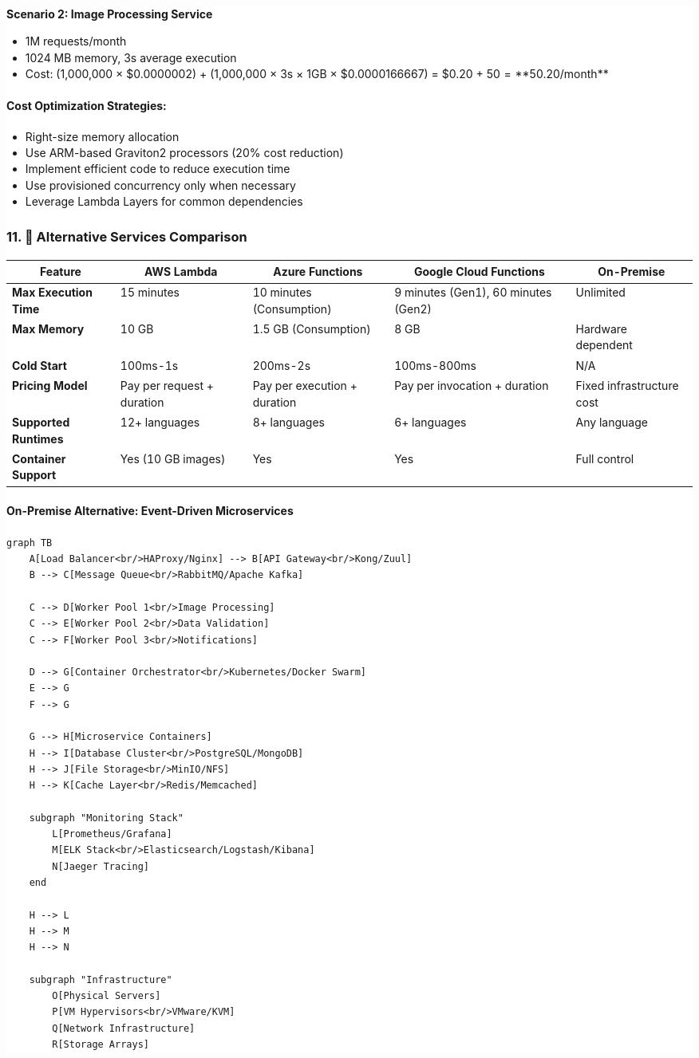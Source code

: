 **Scenario 2: Image Processing Service**

* 1M requests/month
* 1024 MB memory, 3s average execution
* Cost: (1,000,000 × $0.0000002) + (1,000,000 × 3s × 1GB × $0.0000166667) = $0.20 + $50 = **$50.20/month**

#### **Cost Optimization Strategies:**

* Right-size memory allocation
* Use ARM-based Graviton2 processors (20% cost reduction)
* Implement efficient code to reduce execution time
* Use provisioned concurrency only when necessary
* Leverage Lambda Layers for common dependencies

### 11. 🧩 **Alternative Services Comparison**

| Feature                | AWS Lambda                 | Azure Functions              | Google Cloud Functions              | On-Premise                |
| ---------------------- | -------------------------- | ---------------------------- | ----------------------------------- | ------------------------- |
| **Max Execution Time** | 15 minutes                 | 10 minutes (Consumption)     | 9 minutes (Gen1), 60 minutes (Gen2) | Unlimited                 |
| **Max Memory**         | 10 GB                      | 1.5 GB (Consumption)         | 8 GB                                | Hardware dependent        |
| **Cold Start**         | 100ms-1s                   | 200ms-2s                     | 100ms-800ms                         | N/A                       |
| **Pricing Model**      | Pay per request + duration | Pay per execution + duration | Pay per invocation + duration       | Fixed infrastructure cost |
| **Supported Runtimes** | 12+ languages              | 8+ languages                 | 6+ languages                        | Any language              |
| **Container Support**  | Yes (10 GB images)         | Yes                          | Yes                                 | Full control              |

#### **On-Premise Alternative: Event-Driven Microservices**

```mermaid
graph TB
    A[Load Balancer<br/>HAProxy/Nginx] --> B[API Gateway<br/>Kong/Zuul]
    B --> C[Message Queue<br/>RabbitMQ/Apache Kafka]
    
    C --> D[Worker Pool 1<br/>Image Processing]
    C --> E[Worker Pool 2<br/>Data Validation]
    C --> F[Worker Pool 3<br/>Notifications]
    
    D --> G[Container Orchestrator<br/>Kubernetes/Docker Swarm]
    E --> G
    F --> G
    
    G --> H[Microservice Containers]
    H --> I[Database Cluster<br/>PostgreSQL/MongoDB]
    H --> J[File Storage<br/>MinIO/NFS]
    H --> K[Cache Layer<br/>Redis/Memcached]
    
    subgraph "Monitoring Stack"
        L[Prometheus/Grafana]
        M[ELK Stack<br/>Elasticsearch/Logstash/Kibana]
        N[Jaeger Tracing]
    end
    
    H --> L
    H --> M
    H --> N
    
    subgraph "Infrastructure"
        O[Physical Servers]
        P[VM Hypervisors<br/>VMware/KVM]
        Q[Network Infrastructure]
        R[Storage Arrays]
```